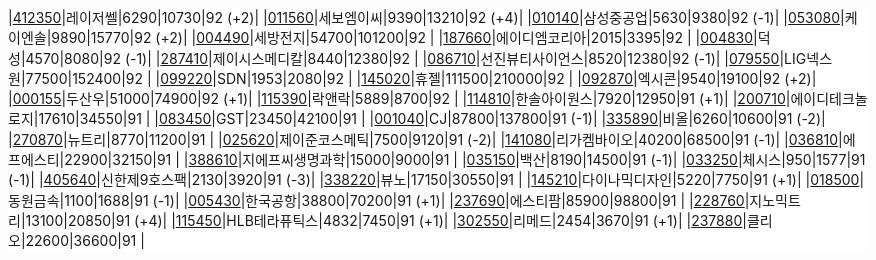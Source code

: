 |[412350](https://finance.daum.net/quotes/A412350)|레이저쎌|6290|10730|92 (+2)|
|[011560](https://finance.daum.net/quotes/A011560)|세보엠이씨|9390|13210|92 (+4)|
|[010140](https://finance.daum.net/quotes/A010140)|삼성중공업|5630|9380|92 (-1)|
|[053080](https://finance.daum.net/quotes/A053080)|케이엔솔|9890|15770|92 (+2)|
|[004490](https://finance.daum.net/quotes/A004490)|세방전지|54700|101200|92 |
|[187660](https://finance.daum.net/quotes/A187660)|에이디엠코리아|2015|3395|92 |
|[004830](https://finance.daum.net/quotes/A004830)|덕성|4570|8080|92 (-1)|
|[287410](https://finance.daum.net/quotes/A287410)|제이시스메디칼|8440|12380|92 |
|[086710](https://finance.daum.net/quotes/A086710)|선진뷰티사이언스|8520|12380|92 (-1)|
|[079550](https://finance.daum.net/quotes/A079550)|LIG넥스원|77500|152400|92 |
|[099220](https://finance.daum.net/quotes/A099220)|SDN|1953|2080|92 |
|[145020](https://finance.daum.net/quotes/A145020)|휴젤|111500|210000|92 |
|[092870](https://finance.daum.net/quotes/A092870)|엑시콘|9540|19100|92 (+2)|
|[000155](https://finance.daum.net/quotes/A000155)|두산우|51000|74900|92 (+1)|
|[115390](https://finance.daum.net/quotes/A115390)|락앤락|5889|8700|92 |
|[114810](https://finance.daum.net/quotes/A114810)|한솔아이원스|7920|12950|91 (+1)|
|[200710](https://finance.daum.net/quotes/A200710)|에이디테크놀로지|17610|34550|91 |
|[083450](https://finance.daum.net/quotes/A083450)|GST|23450|42100|91 |
|[001040](https://finance.daum.net/quotes/A001040)|CJ|87800|137800|91 (-1)|
|[335890](https://finance.daum.net/quotes/A335890)|비올|6260|10600|91 (-2)|
|[270870](https://finance.daum.net/quotes/A270870)|뉴트리|8770|11200|91 |
|[025620](https://finance.daum.net/quotes/A025620)|제이준코스메틱|7500|9120|91 (-2)|
|[141080](https://finance.daum.net/quotes/A141080)|리가켐바이오|40200|68500|91 (-1)|
|[036810](https://finance.daum.net/quotes/A036810)|에프에스티|22900|32150|91 |
|[388610](https://finance.daum.net/quotes/A388610)|지에프씨생명과학|15000|9000|91 |
|[035150](https://finance.daum.net/quotes/A035150)|백산|8190|14500|91 (-1)|
|[033250](https://finance.daum.net/quotes/A033250)|체시스|950|1577|91 (-1)|
|[405640](https://finance.daum.net/quotes/A405640)|신한제9호스팩|2130|3920|91 (-3)|
|[338220](https://finance.daum.net/quotes/A338220)|뷰노|17150|30550|91 |
|[145210](https://finance.daum.net/quotes/A145210)|다이나믹디자인|5220|7750|91 (+1)|
|[018500](https://finance.daum.net/quotes/A018500)|동원금속|1100|1688|91 (-1)|
|[005430](https://finance.daum.net/quotes/A005430)|한국공항|38800|70200|91 (+1)|
|[237690](https://finance.daum.net/quotes/A237690)|에스티팜|85900|98800|91 |
|[228760](https://finance.daum.net/quotes/A228760)|지노믹트리|13100|20850|91 (+4)|
|[115450](https://finance.daum.net/quotes/A115450)|HLB테라퓨틱스|4832|7450|91 (+1)|
|[302550](https://finance.daum.net/quotes/A302550)|리메드|2454|3670|91 (+1)|
|[237880](https://finance.daum.net/quotes/A237880)|클리오|22600|36600|91 |